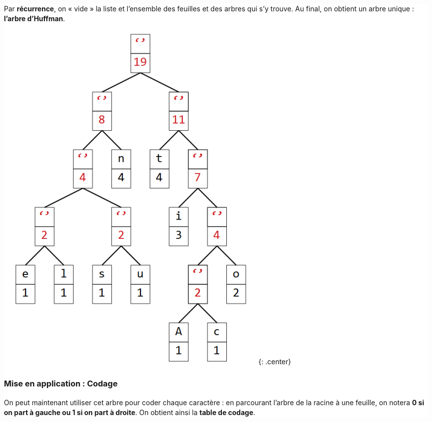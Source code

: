 Par **récurrence**, on « vide » la liste et l’ensemble des feuilles et des arbres qui s’y trouve. Au final, on obtient un arbre unique : **l’arbre d’Huffman**.

![](Images/huff7.PNG){: .center}

### Mise en application : Codage

On peut maintenant utiliser cet arbre pour coder chaque caractère : en parcourant l’arbre de la racine à une feuille, on notera **0 si on part à gauche ou 1 si on part à droite**. On obtient ainsi la **table de codage**.
